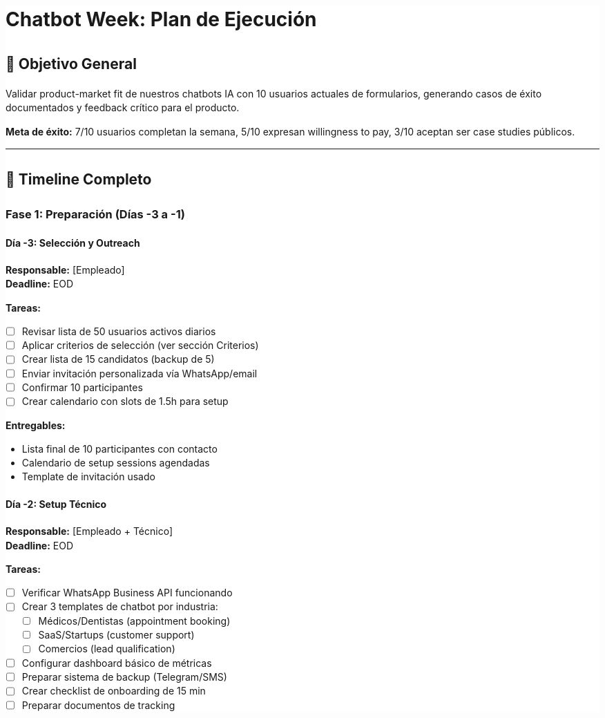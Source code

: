 # Chatbot Week: Plan de Ejecución

## 🎯 Objetivo General

Validar product-market fit de nuestros chatbots IA con 10 usuarios actuales de formularios, generando casos de éxito documentados y feedback crítico para el producto.

**Meta de éxito:** 7/10 usuarios completan la semana, 5/10 expresan willingness to pay, 3/10 aceptan ser case studies públicos.

---

## 📅 Timeline Completo

### **Fase 1: Preparación (Días -3 a -1)**

#### **Día -3: Selección y Outreach**

**Responsable:** [Empleado]  
**Deadline:** EOD

**Tareas:**

- [ ] Revisar lista de 50 usuarios activos diarios
- [ ] Aplicar criterios de selección (ver sección Criterios)
- [ ] Crear lista de 15 candidatos (backup de 5)
- [ ] Enviar invitación personalizada vía WhatsApp/email
- [ ] Confirmar 10 participantes
- [ ] Crear calendario con slots de 1.5h para setup

**Entregables:**

- Lista final de 10 participantes con contacto
- Calendario de setup sessions agendadas
- Template de invitación usado

#### **Día -2: Setup Técnico**

**Responsable:** [Empleado + Técnico]  
**Deadline:** EOD

**Tareas:**

- [ ] Verificar WhatsApp Business API funcionando
- [ ] Crear 3 templates de chatbot por industria:
  - [ ] Médicos/Dentistas (appointment booking)
  - [ ] SaaS/Startups (customer support)
  - [ ] Comercios (lead qualification)
- [ ] Configurar dashboard básico de métricas
- [ ] Preparar sistema de backup (Telegram/SMS)
- [ ] Crear checklist de onboarding de 15 min
- [ ] Preparar documentos de tracking
